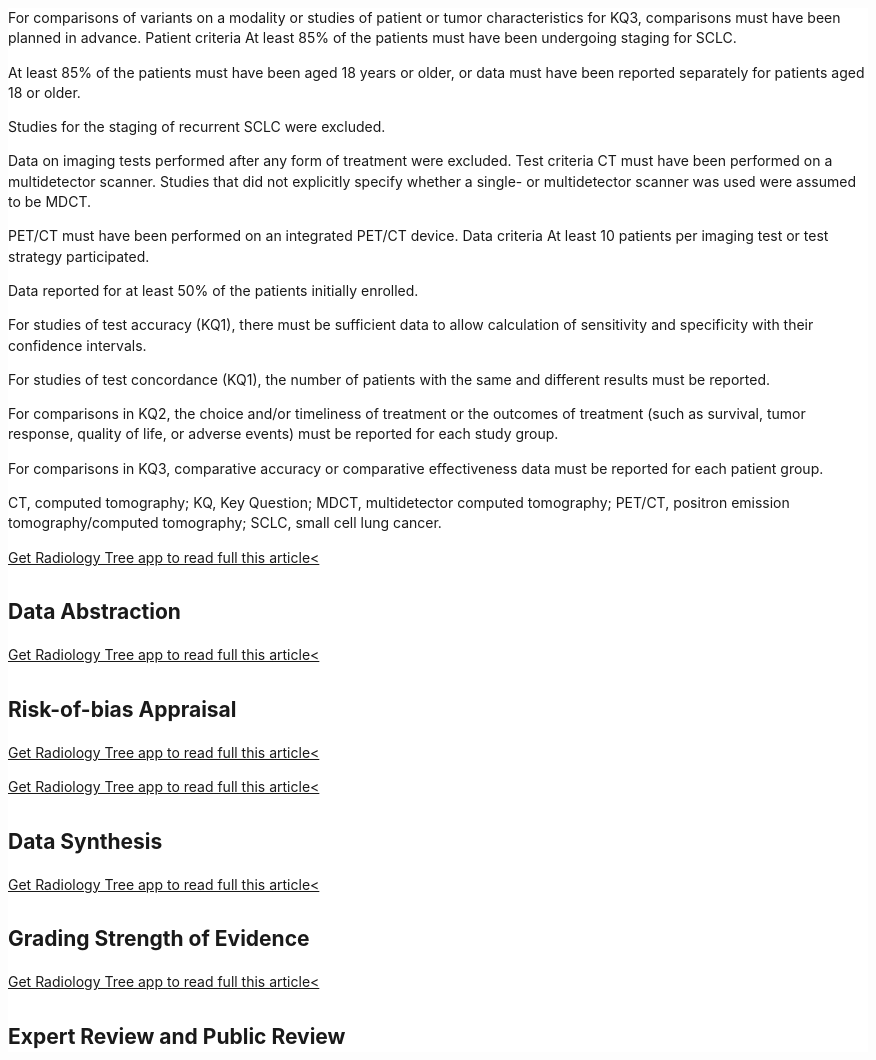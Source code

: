 For comparisons of variants on a modality or studies of patient or tumor characteristics for KQ3, comparisons must have been planned in advance. Patient criteria At least 85% of the patients must have been undergoing staging for SCLC.

At least 85% of the patients must have been aged 18 years or older, or data must have been reported separately for patients aged 18 or older.

Studies for the staging of recurrent SCLC were excluded.

Data on imaging tests performed after any form of treatment were excluded. Test criteria CT must have been performed on a multidetector scanner. Studies that did not explicitly specify whether a single- or multidetector scanner was used were assumed to be MDCT.

PET/CT must have been performed on an integrated PET/CT device. Data criteria At least 10 patients per imaging test or test strategy participated.

Data reported for at least 50% of the patients initially enrolled.

For studies of test accuracy (KQ1), there must be sufficient data to allow calculation of sensitivity and specificity with their confidence intervals.

For studies of test concordance (KQ1), the number of patients with the same and different results must be reported.

For comparisons in KQ2, the choice and/or timeliness of treatment or the outcomes of treatment (such as survival, tumor response, quality of life, or adverse events) must be reported for each study group.

For comparisons in KQ3, comparative accuracy or comparative effectiveness data must be reported for each patient group.

CT, computed tomography; KQ, Key Question; MDCT, multidetector computed tomography; PET/CT, positron emission tomography/computed tomography; SCLC, small cell lung cancer.


[Get Radiology Tree app to read full this article<](https://clinicalpub.com/app)

## Data Abstraction

[Get Radiology Tree app to read full this article<](https://clinicalpub.com/app)

## Risk-of-bias Appraisal

[Get Radiology Tree app to read full this article<](https://clinicalpub.com/app)

[Get Radiology Tree app to read full this article<](https://clinicalpub.com/app)

## Data Synthesis

[Get Radiology Tree app to read full this article<](https://clinicalpub.com/app)

## Grading Strength of Evidence

[Get Radiology Tree app to read full this article<](https://clinicalpub.com/app)

## Expert Review and Public Review
